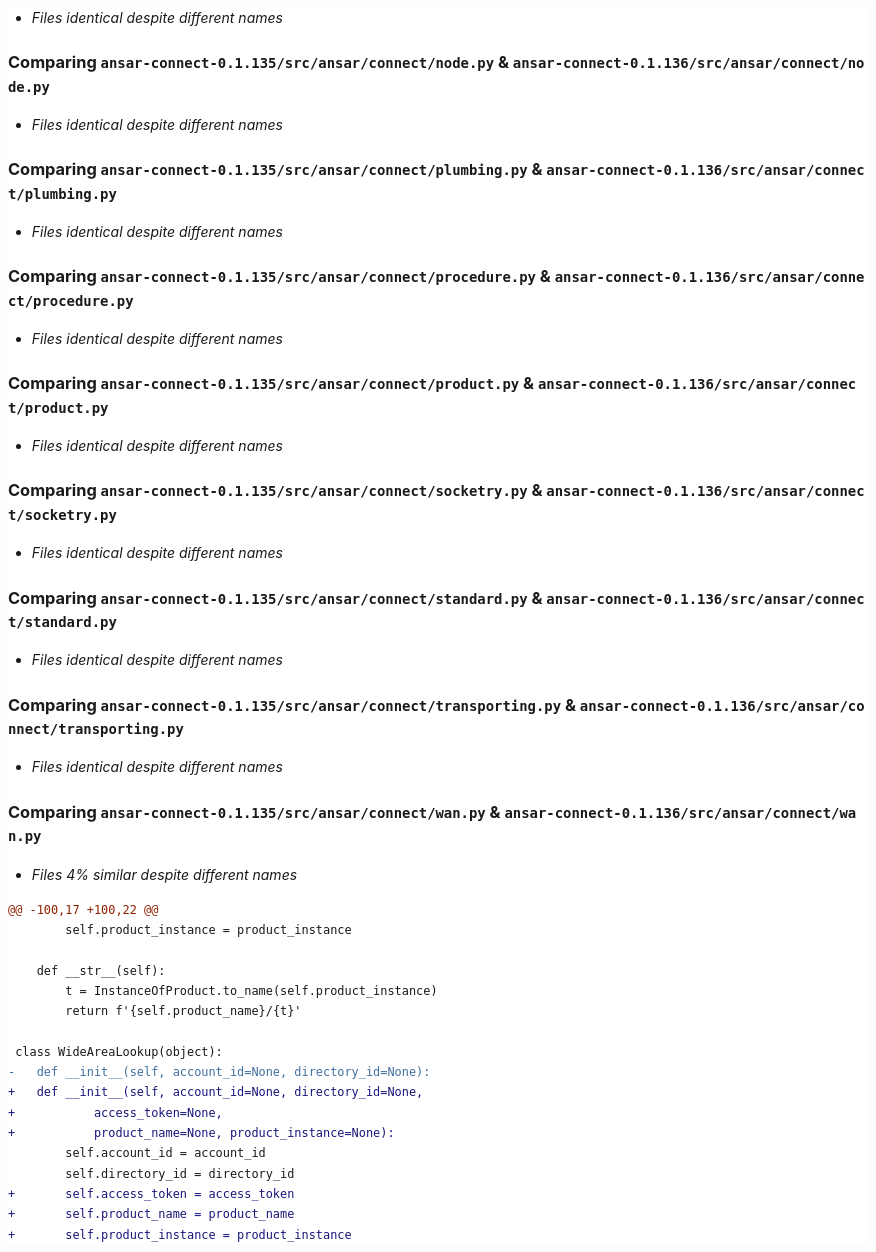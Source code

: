  * *Files identical despite different names*

### Comparing `ansar-connect-0.1.135/src/ansar/connect/node.py` & `ansar-connect-0.1.136/src/ansar/connect/node.py`

 * *Files identical despite different names*

### Comparing `ansar-connect-0.1.135/src/ansar/connect/plumbing.py` & `ansar-connect-0.1.136/src/ansar/connect/plumbing.py`

 * *Files identical despite different names*

### Comparing `ansar-connect-0.1.135/src/ansar/connect/procedure.py` & `ansar-connect-0.1.136/src/ansar/connect/procedure.py`

 * *Files identical despite different names*

### Comparing `ansar-connect-0.1.135/src/ansar/connect/product.py` & `ansar-connect-0.1.136/src/ansar/connect/product.py`

 * *Files identical despite different names*

### Comparing `ansar-connect-0.1.135/src/ansar/connect/socketry.py` & `ansar-connect-0.1.136/src/ansar/connect/socketry.py`

 * *Files identical despite different names*

### Comparing `ansar-connect-0.1.135/src/ansar/connect/standard.py` & `ansar-connect-0.1.136/src/ansar/connect/standard.py`

 * *Files identical despite different names*

### Comparing `ansar-connect-0.1.135/src/ansar/connect/transporting.py` & `ansar-connect-0.1.136/src/ansar/connect/transporting.py`

 * *Files identical despite different names*

### Comparing `ansar-connect-0.1.135/src/ansar/connect/wan.py` & `ansar-connect-0.1.136/src/ansar/connect/wan.py`

 * *Files 4% similar despite different names*

```diff
@@ -100,17 +100,22 @@
 		self.product_instance = product_instance
 
 	def __str__(self):
 		t = InstanceOfProduct.to_name(self.product_instance)
 		return f'{self.product_name}/{t}'
 
 class WideAreaLookup(object):
-	def __init__(self, account_id=None, directory_id=None):
+	def __init__(self, account_id=None, directory_id=None,
+			access_token=None,
+			product_name=None, product_instance=None):
 		self.account_id = account_id
 		self.directory_id = directory_id
+		self.access_token = access_token
+		self.product_name = product_name
+		self.product_instance = product_instance
```
